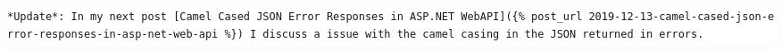 ```
*Update*: In my next post [Camel Cased JSON Error Responses in ASP.NET WebAPI]({% post_url 2019-12-13-camel-cased-json-error-responses-in-asp-net-web-api %}) I discuss a issue with the camel casing in the JSON returned in errors.